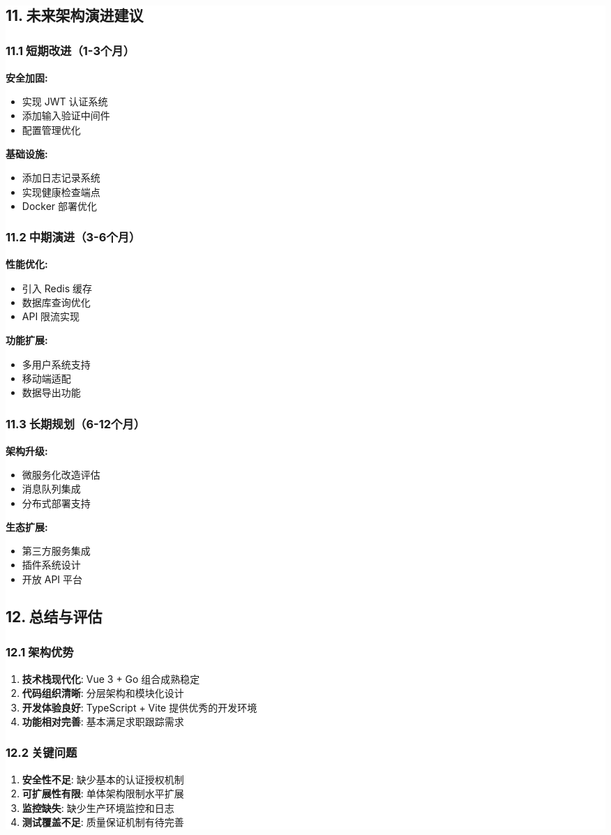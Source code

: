 ## 11. 未来架构演进建议

### 11.1 短期改进（1-3个月）

**安全加固:**
- 实现 JWT 认证系统
- 添加输入验证中间件
- 配置管理优化

**基础设施:**
- 添加日志记录系统
- 实现健康检查端点
- Docker 部署优化

### 11.2 中期演进（3-6个月）

**性能优化:**
- 引入 Redis 缓存
- 数据库查询优化
- API 限流实现

**功能扩展:**
- 多用户系统支持
- 移动端适配
- 数据导出功能

### 11.3 长期规划（6-12个月）

**架构升级:**
- 微服务化改造评估
- 消息队列集成
- 分布式部署支持

**生态扩展:**
- 第三方服务集成
- 插件系统设计
- 开放 API 平台

## 12. 总结与评估

### 12.1 架构优势

1. **技术栈现代化**: Vue 3 + Go 组合成熟稳定
2. **代码组织清晰**: 分层架构和模块化设计
3. **开发体验良好**: TypeScript + Vite 提供优秀的开发环境
4. **功能相对完善**: 基本满足求职跟踪需求

### 12.2 关键问题

1. **安全性不足**: 缺少基本的认证授权机制
2. **可扩展性有限**: 单体架构限制水平扩展
3. **监控缺失**: 缺少生产环境监控和日志
4. **测试覆盖不足**: 质量保证机制有待完善
